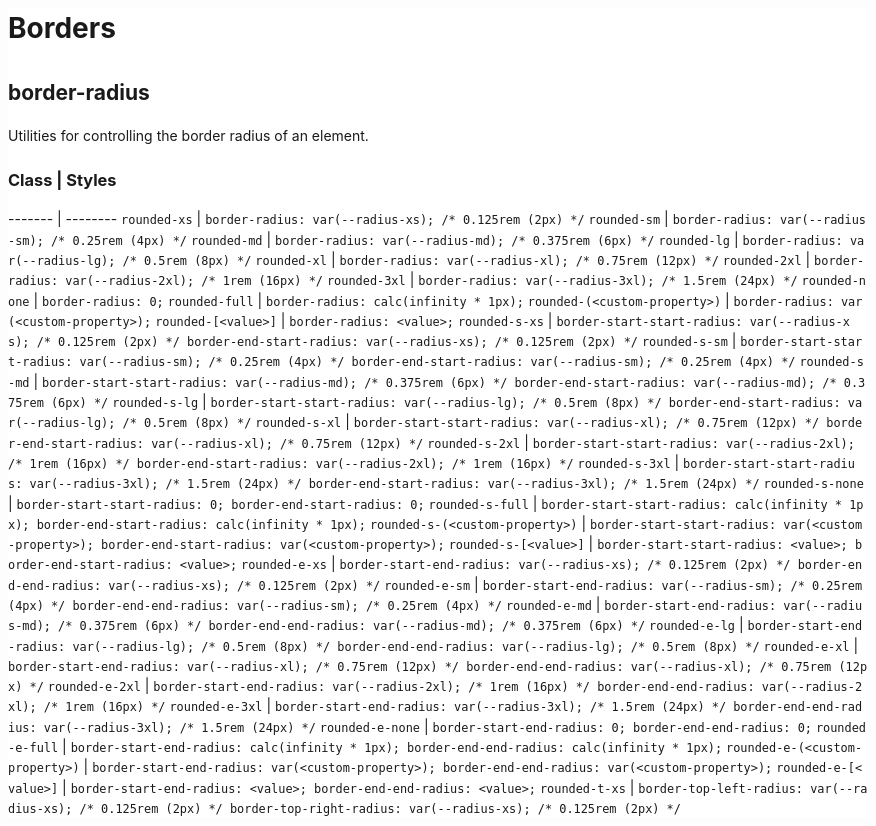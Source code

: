 # Borders

## border-radius

Utilities for controlling the border radius of an element.

### Class | Styles
------- | --------
`rounded-xs` | `border-radius: var(--radius-xs); /* 0.125rem (2px) */`
`rounded-sm` | `border-radius: var(--radius-sm); /* 0.25rem (4px) */`
`rounded-md` | `border-radius: var(--radius-md); /* 0.375rem (6px) */`
`rounded-lg` | `border-radius: var(--radius-lg); /* 0.5rem (8px) */`
`rounded-xl` | `border-radius: var(--radius-xl); /* 0.75rem (12px) */`
`rounded-2xl` | `border-radius: var(--radius-2xl); /* 1rem (16px) */`
`rounded-3xl` | `border-radius: var(--radius-3xl); /* 1.5rem (24px) */`
`rounded-none` | `border-radius: 0;`
`rounded-full` | `border-radius: calc(infinity * 1px);`
`rounded-(<custom-property>)` | `border-radius: var(<custom-property>);`
`rounded-[<value>]` | `border-radius: <value>;`
`rounded-s-xs` | `border-start-start-radius: var(--radius-xs); /* 0.125rem (2px) */ border-end-start-radius: var(--radius-xs); /* 0.125rem (2px) */`
`rounded-s-sm` | `border-start-start-radius: var(--radius-sm); /* 0.25rem (4px) */ border-end-start-radius: var(--radius-sm); /* 0.25rem (4px) */`
`rounded-s-md` | `border-start-start-radius: var(--radius-md); /* 0.375rem (6px) */ border-end-start-radius: var(--radius-md); /* 0.375rem (6px) */`
`rounded-s-lg` | `border-start-start-radius: var(--radius-lg); /* 0.5rem (8px) */ border-end-start-radius: var(--radius-lg); /* 0.5rem (8px) */`
`rounded-s-xl` | `border-start-start-radius: var(--radius-xl); /* 0.75rem (12px) */ border-end-start-radius: var(--radius-xl); /* 0.75rem (12px) */`
`rounded-s-2xl` | `border-start-start-radius: var(--radius-2xl); /* 1rem (16px) */ border-end-start-radius: var(--radius-2xl); /* 1rem (16px) */`
`rounded-s-3xl` | `border-start-start-radius: var(--radius-3xl); /* 1.5rem (24px) */ border-end-start-radius: var(--radius-3xl); /* 1.5rem (24px) */`
`rounded-s-none` | `border-start-start-radius: 0; border-end-start-radius: 0;`
`rounded-s-full` | `border-start-start-radius: calc(infinity * 1px); border-end-start-radius: calc(infinity * 1px);`
`rounded-s-(<custom-property>)` | `border-start-start-radius: var(<custom-property>); border-end-start-radius: var(<custom-property>);`
`rounded-s-[<value>]` | `border-start-start-radius: <value>; border-end-start-radius: <value>;`
`rounded-e-xs` | `border-start-end-radius: var(--radius-xs); /* 0.125rem (2px) */ border-end-end-radius: var(--radius-xs); /* 0.125rem (2px) */`
`rounded-e-sm` | `border-start-end-radius: var(--radius-sm); /* 0.25rem (4px) */ border-end-end-radius: var(--radius-sm); /* 0.25rem (4px) */`
`rounded-e-md` | `border-start-end-radius: var(--radius-md); /* 0.375rem (6px) */ border-end-end-radius: var(--radius-md); /* 0.375rem (6px) */`
`rounded-e-lg` | `border-start-end-radius: var(--radius-lg); /* 0.5rem (8px) */ border-end-end-radius: var(--radius-lg); /* 0.5rem (8px) */`
`rounded-e-xl` | `border-start-end-radius: var(--radius-xl); /* 0.75rem (12px) */ border-end-end-radius: var(--radius-xl); /* 0.75rem (12px) */`
`rounded-e-2xl` | `border-start-end-radius: var(--radius-2xl); /* 1rem (16px) */ border-end-end-radius: var(--radius-2xl); /* 1rem (16px) */`
`rounded-e-3xl` | `border-start-end-radius: var(--radius-3xl); /* 1.5rem (24px) */ border-end-end-radius: var(--radius-3xl); /* 1.5rem (24px) */`
`rounded-e-none` | `border-start-end-radius: 0; border-end-end-radius: 0;`
`rounded-e-full` | `border-start-end-radius: calc(infinity * 1px); border-end-end-radius: calc(infinity * 1px);`
`rounded-e-(<custom-property>)` | `border-start-end-radius: var(<custom-property>); border-end-end-radius: var(<custom-property>);`
`rounded-e-[<value>]` | `border-start-end-radius: <value>; border-end-end-radius: <value>;`
`rounded-t-xs` | `border-top-left-radius: var(--radius-xs); /* 0.125rem (2px) */ border-top-right-radius: var(--radius-xs); /* 0.125rem (2px) */`